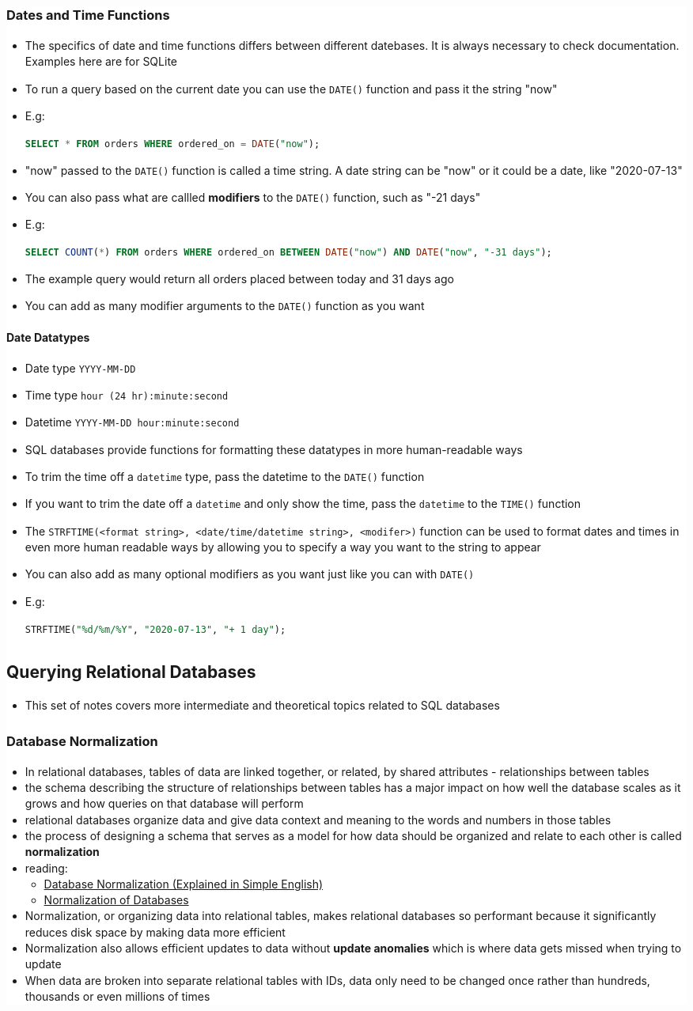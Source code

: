 ### Dates and Time Functions
* The specifics of date and time functions differs between different datebases. It is always necessary to check documentation. Examples here are for SQLite
* To run a query based on the current date you can use the `DATE()` function and pass it the string "now"
* E.g: 

    ```sql
    SELECT * FROM orders WHERE ordered_on = DATE("now");
    ```

* "now" passed to the `DATE()` function is called a time string. A date string can be "now" or it could be a date, like "2020-07-13"
* You can also pass what are callled **modifiers** to the `DATE()` function, such as "-21 days" 
* E.g: 

    ```sql 
    SELECT COUNT(*) FROM orders WHERE ordered_on BETWEEN DATE("now") AND DATE("now", "-31 days");
    ```

* The example query would return all orders placed between today and 31 days ago
* You can add as many modifier arguments to the `DATE()` function as you want

#### Date Datatypes 
* Date type `YYYY-MM-DD`
* Time type `hour (24 hr):minute:second`
* Datetime `YYYY-MM-DD hour:minute:second`

* SQL databases provide functions for formatting these datatypes in more human-readable ways
* To trim the time off a `datetime` type, pass the datetime to the `DATE()` function
* If you want to trim the date off a `datetime` and only show the time, pass the `datetime` to the `TIME()` function
* The `STRFTIME(<format string>, <date/time/datetime string>, <modifer>)` function can be used to format dates and times in even more human readable ways by allowing you to specify a way you want to the string to appear 
* You can also add as many optional modifiers as you want just like you can with `DATE()`
* E.g: 

    ```sql
    STRFTIME("%d/%m/%Y", "2020-07-13", "+ 1 day");
    ```


## Querying Relational Databases
* This set of notes covers more intermediate and theoretical topics related to SQL databases

### Database Normalization
* In relational databases, tables of data are linked together, or related, by shared attributes - relationships between tables
* the schema describing the structure of relationships between tables has a major impact on how well the database scales as it grows and how queries on that database will perform
* relational databases organize data and give data context and meaning to the words and numbers in those tables
* the process of designing a schema that serves as a model for how data should be organized and relate to each other is called **normalization**
* reading: 
    * [Database Normalization (Explained in Simple English)](http://www.essentialsql.com/get-ready-to-learn-sql-database-normalization-explained-in-simple-english/)
    * [Normalization of Databases](https://www.studytonight.com/dbms/database-normalization.php)
* Normalization, or organizing data into relational tables, makes relational databases so performant because it significantly reduces disk space by making data more efficient
* Normalization also allows efficient updates to data without **update anomalies** which is where data gets missed when trying to update 
* When data are broken into separate relational tables with IDs, data only need to be changed once rather than hundreds, thousands or even millions of times 
